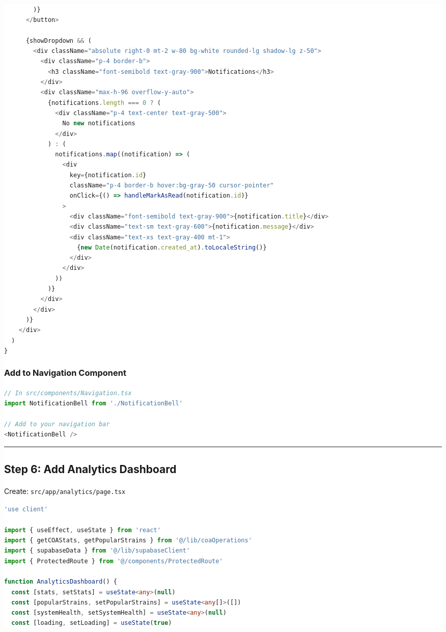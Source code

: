 ```typescript
        )}
      </button>

      {showDropdown && (
        <div className="absolute right-0 mt-2 w-80 bg-white rounded-lg shadow-lg z-50">
          <div className="p-4 border-b">
            <h3 className="font-semibold text-gray-900">Notifications</h3>
          </div>
          <div className="max-h-96 overflow-y-auto">
            {notifications.length === 0 ? (
              <div className="p-4 text-center text-gray-500">
                No new notifications
              </div>
            ) : (
              notifications.map((notification) => (
                <div
                  key={notification.id}
                  className="p-4 border-b hover:bg-gray-50 cursor-pointer"
                  onClick={() => handleMarkAsRead(notification.id)}
                >
                  <div className="font-semibold text-gray-900">{notification.title}</div>
                  <div className="text-sm text-gray-600">{notification.message}</div>
                  <div className="text-xs text-gray-400 mt-1">
                    {new Date(notification.created_at).toLocaleString()}
                  </div>
                </div>
              ))
            )}
          </div>
        </div>
      )}
    </div>
  )
}
```

### Add to Navigation Component
```typescript
// In src/components/Navigation.tsx
import NotificationBell from './NotificationBell'

// Add to your navigation bar
<NotificationBell />
```

---

## Step 6: Add Analytics Dashboard

Create: `src/app/analytics/page.tsx`
```typescript
'use client'

import { useEffect, useState } from 'react'
import { getCOAStats, getPopularStrains } from '@/lib/coaOperations'
import { supabaseData } from '@/lib/supabaseClient'
import { ProtectedRoute } from '@/components/ProtectedRoute'

function AnalyticsDashboard() {
  const [stats, setStats] = useState<any>(null)
  const [popularStrains, setPopularStrains] = useState<any[]>([])
  const [systemHealth, setSystemHealth] = useState<any>(null)
  const [loading, setLoading] = useState(true)
```
